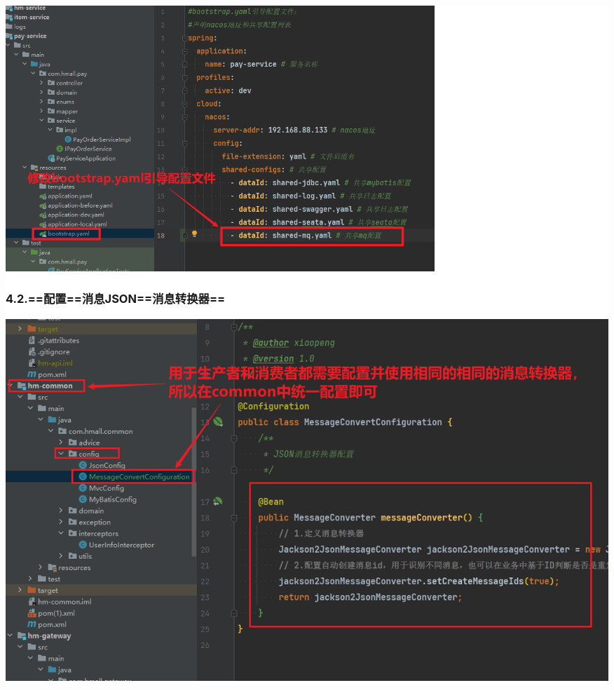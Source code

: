 <img src="./MQ-Local.assets/image-20241216162821762.png" alt="image-20241216162821762" style="zoom:67%;" />



### 4.2.==配置==消息JSON==消息转换器==

![image-20241216163409173](./MQ-Local.assets/image-20241216163409173.png)
